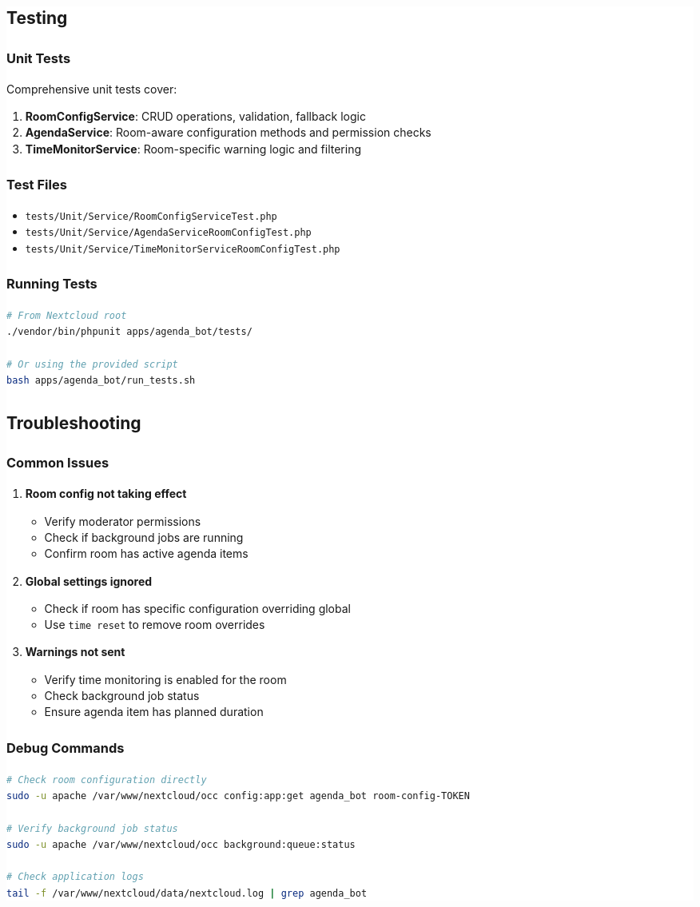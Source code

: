 ## Testing

### Unit Tests

Comprehensive unit tests cover:

1. **RoomConfigService**: CRUD operations, validation, fallback logic
2. **AgendaService**: Room-aware configuration methods and permission checks
3. **TimeMonitorService**: Room-specific warning logic and filtering

### Test Files

- `tests/Unit/Service/RoomConfigServiceTest.php`
- `tests/Unit/Service/AgendaServiceRoomConfigTest.php`
- `tests/Unit/Service/TimeMonitorServiceRoomConfigTest.php`

### Running Tests

```bash
# From Nextcloud root
./vendor/bin/phpunit apps/agenda_bot/tests/

# Or using the provided script
bash apps/agenda_bot/run_tests.sh
```

## Troubleshooting

### Common Issues

1. **Room config not taking effect**
   - Verify moderator permissions
   - Check if background jobs are running
   - Confirm room has active agenda items

2. **Global settings ignored**
   - Check if room has specific configuration overriding global
   - Use `time reset` to remove room overrides

3. **Warnings not sent**
   - Verify time monitoring is enabled for the room
   - Check background job status
   - Ensure agenda item has planned duration

### Debug Commands

```bash
# Check room configuration directly
sudo -u apache /var/www/nextcloud/occ config:app:get agenda_bot room-config-TOKEN

# Verify background job status
sudo -u apache /var/www/nextcloud/occ background:queue:status

# Check application logs
tail -f /var/www/nextcloud/data/nextcloud.log | grep agenda_bot
```
